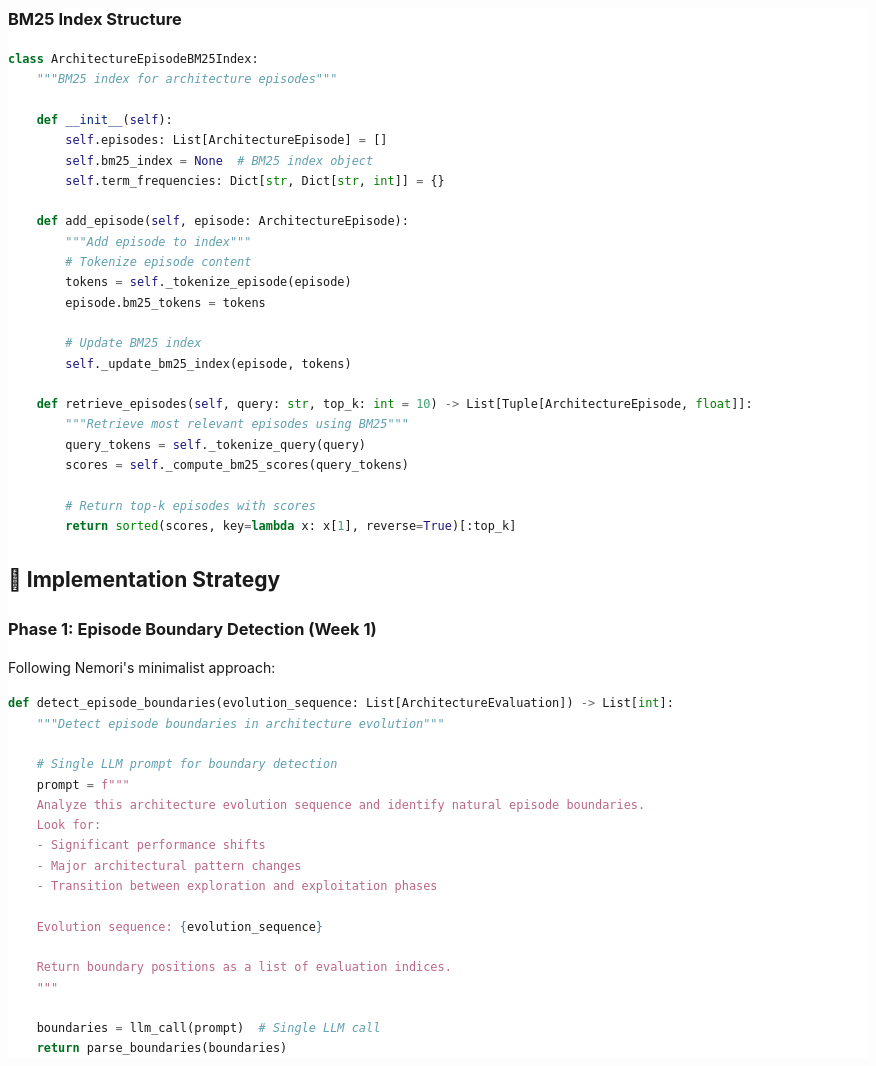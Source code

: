 ### BM25 Index Structure

```python
class ArchitectureEpisodeBM25Index:
    """BM25 index for architecture episodes"""
    
    def __init__(self):
        self.episodes: List[ArchitectureEpisode] = []
        self.bm25_index = None  # BM25 index object
        self.term_frequencies: Dict[str, Dict[str, int]] = {}
        
    def add_episode(self, episode: ArchitectureEpisode):
        """Add episode to index"""
        # Tokenize episode content
        tokens = self._tokenize_episode(episode)
        episode.bm25_tokens = tokens
        
        # Update BM25 index
        self._update_bm25_index(episode, tokens)
        
    def retrieve_episodes(self, query: str, top_k: int = 10) -> List[Tuple[ArchitectureEpisode, float]]:
        """Retrieve most relevant episodes using BM25"""
        query_tokens = self._tokenize_query(query)
        scores = self._compute_bm25_scores(query_tokens)
        
        # Return top-k episodes with scores
        return sorted(scores, key=lambda x: x[1], reverse=True)[:top_k]
```

## 🔌 Implementation Strategy

### Phase 1: Episode Boundary Detection (Week 1)
Following Nemori's minimalist approach:

```python
def detect_episode_boundaries(evolution_sequence: List[ArchitectureEvaluation]) -> List[int]:
    """Detect episode boundaries in architecture evolution"""
    
    # Single LLM prompt for boundary detection
    prompt = f"""
    Analyze this architecture evolution sequence and identify natural episode boundaries.
    Look for:
    - Significant performance shifts
    - Major architectural pattern changes  
    - Transition between exploration and exploitation phases
    
    Evolution sequence: {evolution_sequence}
    
    Return boundary positions as a list of evaluation indices.
    """
    
    boundaries = llm_call(prompt)  # Single LLM call
    return parse_boundaries(boundaries)
```
